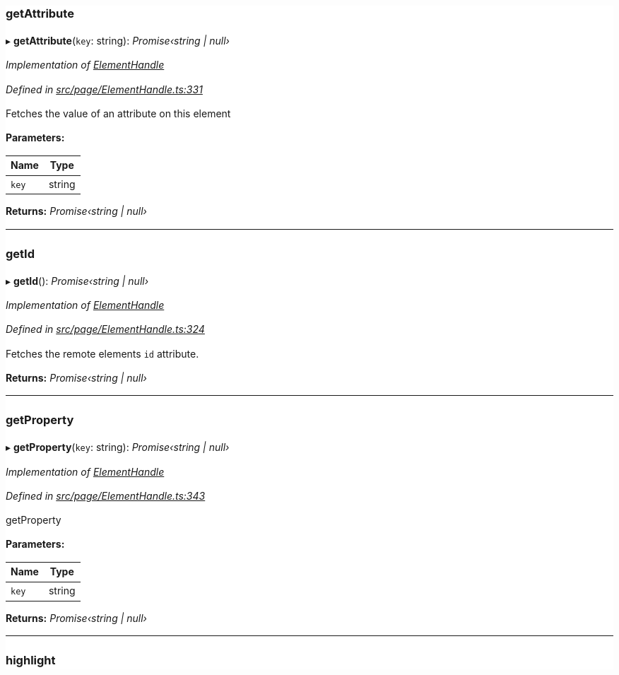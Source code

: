###  getAttribute

▸ **getAttribute**(`key`: string): *Promise‹string | null›*

*Implementation of [ElementHandle](../interfaces/_src_page_types_.elementhandle.md)*

*Defined in [src/page/ElementHandle.ts:331](https://github.com/flood-io/element/blob/d9c12d9/packages/element/src/page/ElementHandle.ts#L331)*

Fetches the value of an attribute on this element

**Parameters:**

Name | Type |
------ | ------ |
`key` | string |

**Returns:** *Promise‹string | null›*

___

###  getId

▸ **getId**(): *Promise‹string | null›*

*Implementation of [ElementHandle](../interfaces/_src_page_types_.elementhandle.md)*

*Defined in [src/page/ElementHandle.ts:324](https://github.com/flood-io/element/blob/d9c12d9/packages/element/src/page/ElementHandle.ts#L324)*

Fetches the remote elements `id` attribute.

**Returns:** *Promise‹string | null›*

___

###  getProperty

▸ **getProperty**(`key`: string): *Promise‹string | null›*

*Implementation of [ElementHandle](../interfaces/_src_page_types_.elementhandle.md)*

*Defined in [src/page/ElementHandle.ts:343](https://github.com/flood-io/element/blob/d9c12d9/packages/element/src/page/ElementHandle.ts#L343)*

getProperty

**Parameters:**

Name | Type |
------ | ------ |
`key` | string |

**Returns:** *Promise‹string | null›*

___

###  highlight
